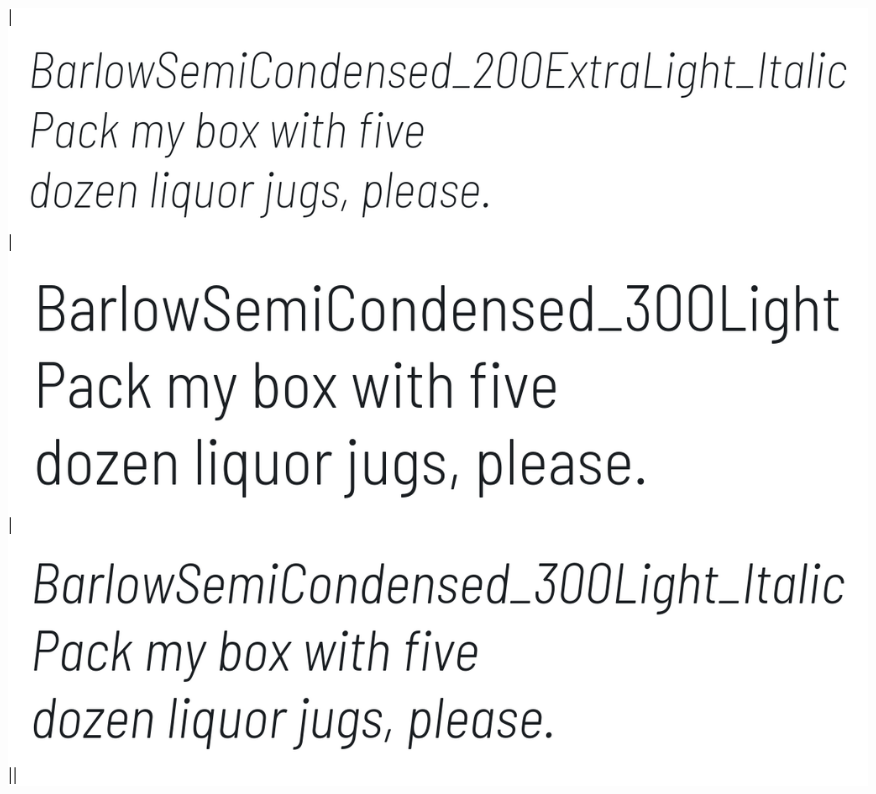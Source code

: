 |![BarlowSemiCondensed_200ExtraLight_Italic](./200ExtraLight_Italic/BarlowSemiCondensed_200ExtraLight_Italic.ttf.png)|![BarlowSemiCondensed_300Light](./300Light/BarlowSemiCondensed_300Light.ttf.png)|![BarlowSemiCondensed_300Light_Italic](./300Light_Italic/BarlowSemiCondensed_300Light_Italic.ttf.png)||
